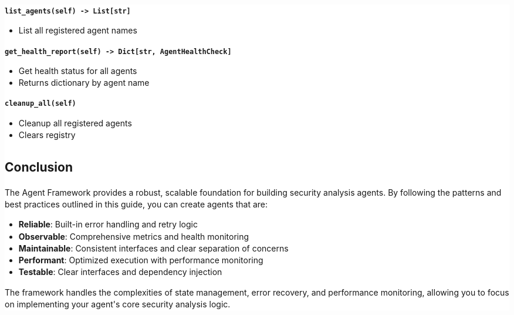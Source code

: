 **`list_agents(self) -> List[str]`**
- List all registered agent names

**`get_health_report(self) -> Dict[str, AgentHealthCheck]`**
- Get health status for all agents
- Returns dictionary by agent name

**`cleanup_all(self)`**
- Cleanup all registered agents
- Clears registry

## Conclusion

The Agent Framework provides a robust, scalable foundation for building security analysis agents. By following the patterns and best practices outlined in this guide, you can create agents that are:

- **Reliable**: Built-in error handling and retry logic
- **Observable**: Comprehensive metrics and health monitoring  
- **Maintainable**: Consistent interfaces and clear separation of concerns
- **Performant**: Optimized execution with performance monitoring
- **Testable**: Clear interfaces and dependency injection

The framework handles the complexities of state management, error recovery, and performance monitoring, allowing you to focus on implementing your agent's core security analysis logic.
